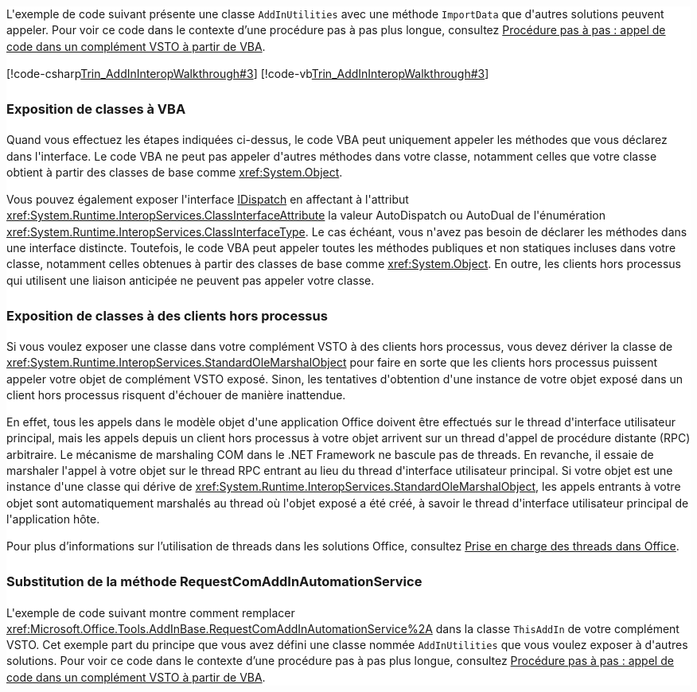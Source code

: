  L'exemple de code suivant présente une classe `AddInUtilities` avec une méthode `ImportData` que d'autres solutions peuvent appeler. Pour voir ce code dans le contexte d’une procédure pas à pas plus longue, consultez [Procédure pas à pas : appel de code dans un complément VSTO à partir de VBA](../vsto/walkthrough-calling-code-in-a-vsto-add-in-from-vba.md).  
  
 [!code-csharp[Trin_AddInInteropWalkthrough#3](../snippets/csharp/VS_Snippets_OfficeSP/Trin_AddInInteropWalkthrough/CS/AddInUtilities.cs#3)]
 [!code-vb[Trin_AddInInteropWalkthrough#3](../snippets/visualbasic/VS_Snippets_OfficeSP/Trin_AddInInteropWalkthrough/VB/AddInUtilities.vb#3)]  
  
### Exposition de classes à VBA  
 Quand vous effectuez les étapes indiquées ci\-dessus, le code VBA peut uniquement appeler les méthodes que vous déclarez dans l'interface. Le code VBA ne peut pas appeler d'autres méthodes dans votre classe, notamment celles que votre classe obtient à partir des classes de base comme <xref:System.Object>.  
  
 Vous pouvez également exposer l'interface [IDispatch](http://msdn.microsoft.com/fr-fr/ebbff4bc-36b2-4861-9efa-ffa45e013eb5) en affectant à l'attribut <xref:System.Runtime.InteropServices.ClassInterfaceAttribute> la valeur AutoDispatch ou AutoDual de l'énumération <xref:System.Runtime.InteropServices.ClassInterfaceType>. Le cas échéant, vous n'avez pas besoin de déclarer les méthodes dans une interface distincte. Toutefois, le code VBA peut appeler toutes les méthodes publiques et non statiques incluses dans votre classe, notamment celles obtenues à partir des classes de base comme <xref:System.Object>. En outre, les clients hors processus qui utilisent une liaison anticipée ne peuvent pas appeler votre classe.  
  
###  <a name="outofproc"></a> Exposition de classes à des clients hors processus  
 Si vous voulez exposer une classe dans votre complément VSTO à des clients hors processus, vous devez dériver la classe de <xref:System.Runtime.InteropServices.StandardOleMarshalObject> pour faire en sorte que les clients hors processus puissent appeler votre objet de complément VSTO exposé. Sinon, les tentatives d'obtention d'une instance de votre objet exposé dans un client hors processus risquent d'échouer de manière inattendue.  
  
 En effet, tous les appels dans le modèle objet d'une application Office doivent être effectués sur le thread d'interface utilisateur principal, mais les appels depuis un client hors processus à votre objet arrivent sur un thread d'appel de procédure distante \(RPC\) arbitraire. Le mécanisme de marshaling COM dans le .NET Framework ne bascule pas de threads. En revanche, il essaie de marshaler l'appel à votre objet sur le thread RPC entrant au lieu du thread d'interface utilisateur principal. Si votre objet est une instance d'une classe qui dérive de <xref:System.Runtime.InteropServices.StandardOleMarshalObject>, les appels entrants à votre objet sont automatiquement marshalés au thread où l'objet exposé a été créé, à savoir le thread d'interface utilisateur principal de l'application hôte.  
  
 Pour plus d’informations sur l’utilisation de threads dans les solutions Office, consultez [Prise en charge des threads dans Office](../vsto/threading-support-in-office.md).  
  
### Substitution de la méthode RequestComAddInAutomationService  
 L'exemple de code suivant montre comment remplacer <xref:Microsoft.Office.Tools.AddInBase.RequestComAddInAutomationService%2A> dans la classe `ThisAddIn` de votre complément VSTO. Cet exemple part du principe que vous avez défini une classe nommée `AddInUtilities` que vous voulez exposer à d'autres solutions. Pour voir ce code dans le contexte d’une procédure pas à pas plus longue, consultez [Procédure pas à pas : appel de code dans un complément VSTO à partir de VBA](../vsto/walkthrough-calling-code-in-a-vsto-add-in-from-vba.md).  
  